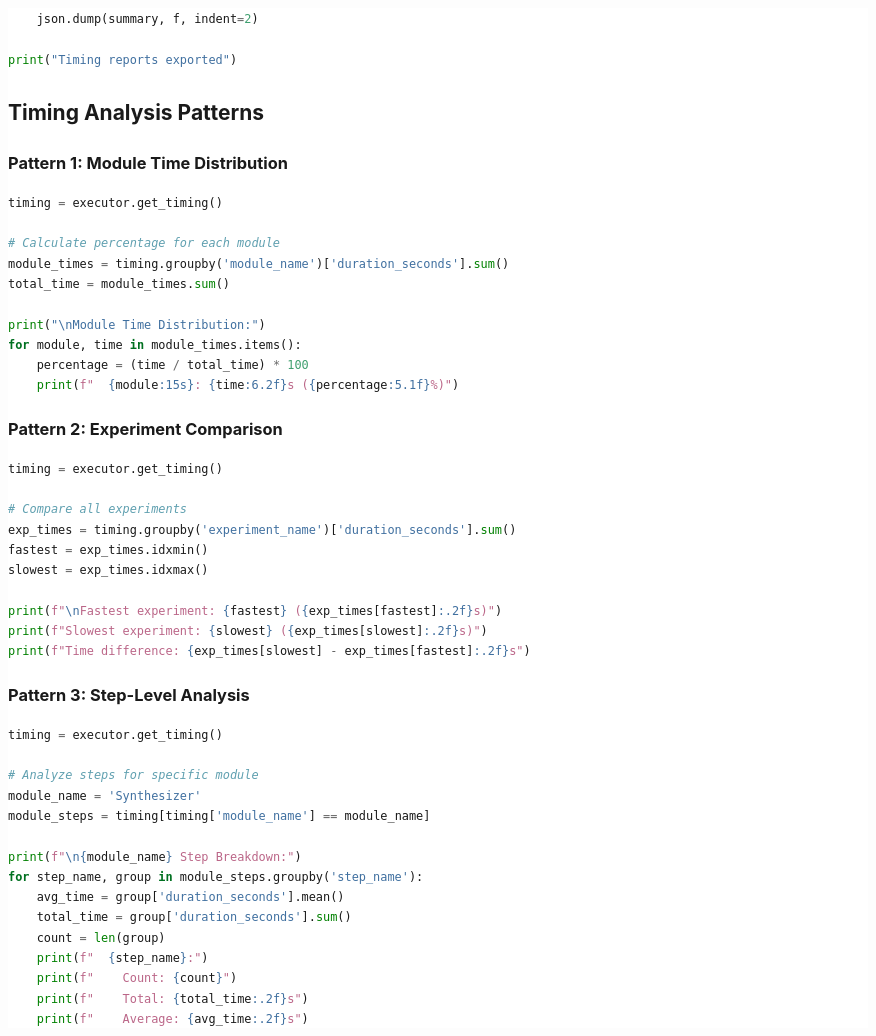 ```python
    json.dump(summary, f, indent=2)

print("Timing reports exported")
```

## Timing Analysis Patterns

### Pattern 1: Module Time Distribution

```python
timing = executor.get_timing()

# Calculate percentage for each module
module_times = timing.groupby('module_name')['duration_seconds'].sum()
total_time = module_times.sum()

print("\nModule Time Distribution:")
for module, time in module_times.items():
    percentage = (time / total_time) * 100
    print(f"  {module:15s}: {time:6.2f}s ({percentage:5.1f}%)")
```

### Pattern 2: Experiment Comparison

```python
timing = executor.get_timing()

# Compare all experiments
exp_times = timing.groupby('experiment_name')['duration_seconds'].sum()
fastest = exp_times.idxmin()
slowest = exp_times.idxmax()

print(f"\nFastest experiment: {fastest} ({exp_times[fastest]:.2f}s)")
print(f"Slowest experiment: {slowest} ({exp_times[slowest]:.2f}s)")
print(f"Time difference: {exp_times[slowest] - exp_times[fastest]:.2f}s")
```

### Pattern 3: Step-Level Analysis

```python
timing = executor.get_timing()

# Analyze steps for specific module
module_name = 'Synthesizer'
module_steps = timing[timing['module_name'] == module_name]

print(f"\n{module_name} Step Breakdown:")
for step_name, group in module_steps.groupby('step_name'):
    avg_time = group['duration_seconds'].mean()
    total_time = group['duration_seconds'].sum()
    count = len(group)
    print(f"  {step_name}:")
    print(f"    Count: {count}")
    print(f"    Total: {total_time:.2f}s")
    print(f"    Average: {avg_time:.2f}s")
```
